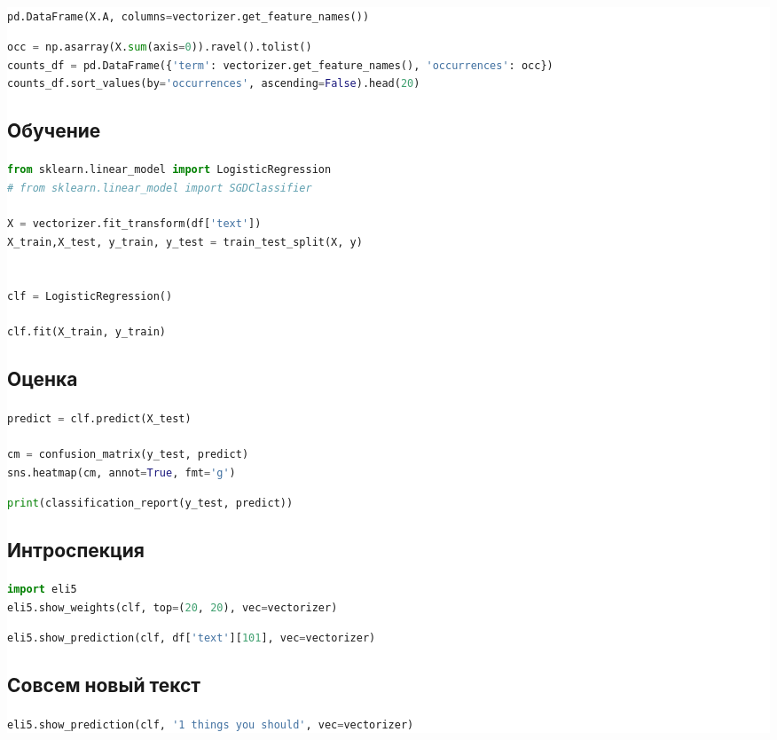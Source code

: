 ```python
pd.DataFrame(X.A, columns=vectorizer.get_feature_names())
```

```python
occ = np.asarray(X.sum(axis=0)).ravel().tolist()
counts_df = pd.DataFrame({'term': vectorizer.get_feature_names(), 'occurrences': occ})
counts_df.sort_values(by='occurrences', ascending=False).head(20)
```




## Обучение

```python
from sklearn.linear_model import LogisticRegression
# from sklearn.linear_model import SGDClassifier

X = vectorizer.fit_transform(df['text'])
X_train,X_test, y_train, y_test = train_test_split(X, y)


clf = LogisticRegression()

clf.fit(X_train, y_train)
```

## Оценка

```python
predict = clf.predict(X_test)

cm = confusion_matrix(y_test, predict)
sns.heatmap(cm, annot=True, fmt='g')
```

```python
print(classification_report(y_test, predict))
```

## Интроспекция

```python
import eli5
eli5.show_weights(clf, top=(20, 20), vec=vectorizer)
```

```python
eli5.show_prediction(clf, df['text'][101], vec=vectorizer)
```

## Совсем новый текст

```python
eli5.show_prediction(clf, '1 things you should', vec=vectorizer)
```
